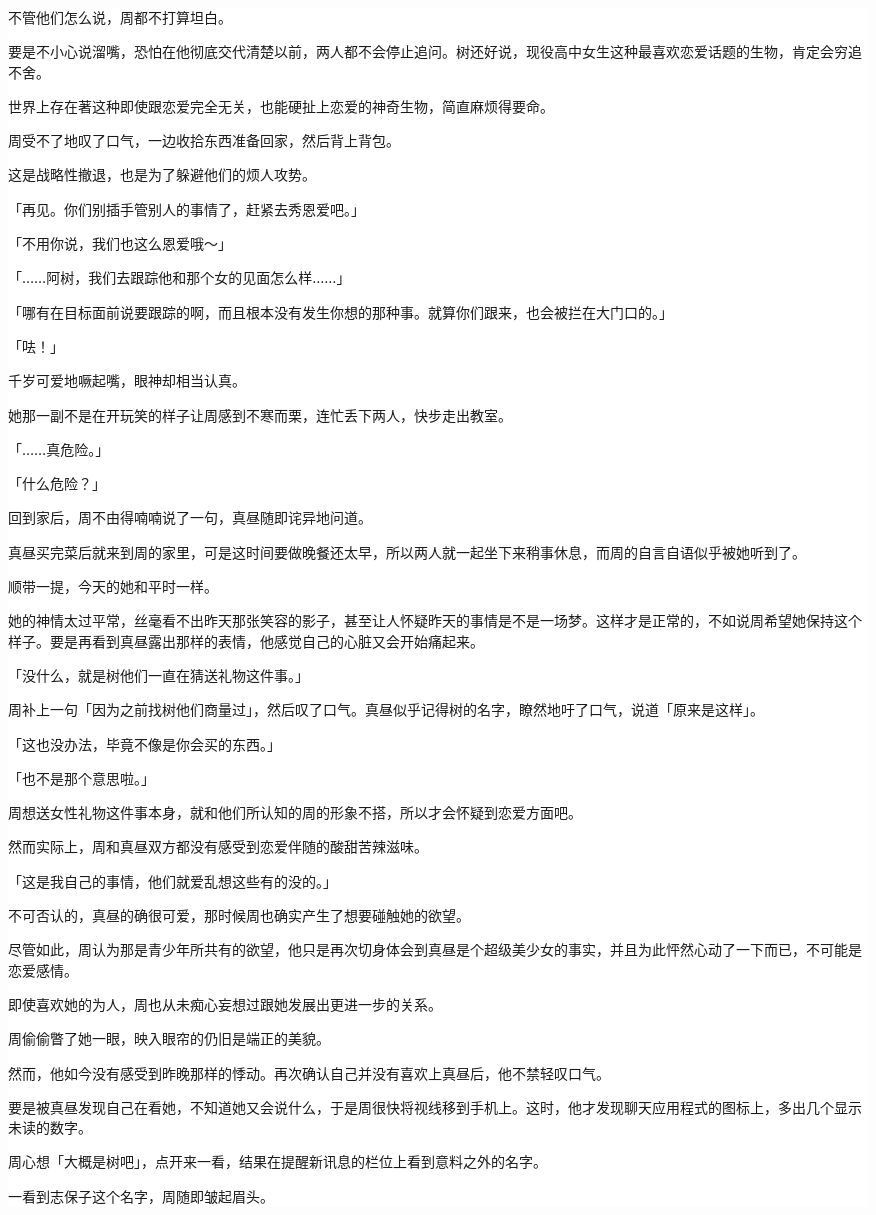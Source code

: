 不管他们怎么说，周都不打算坦白。

要是不小心说溜嘴，恐怕在他彻底交代清楚以前，两人都不会停止追问。树还好说，现役高中女生这种最喜欢恋爱话题的生物，肯定会穷追不舍。

世界上存在著这种即使跟恋爱完全无关，也能硬扯上恋爱的神奇生物，简直麻烦得要命。

周受不了地叹了口气，一边收拾东西准备回家，然后背上背包。

这是战略性撤退，也是为了躲避他们的烦人攻势。

「再见。你们别插手管别人的事情了，赶紧去秀恩爱吧。」

「不用你说，我们也这么恩爱哦～」

「……阿树，我们去跟踪他和那个女的见面怎么样……」

「哪有在目标面前说要跟踪的啊，而且根本没有发生你想的那种事。就算你们跟来，也会被拦在大门口的。」

「呿！」

千岁可爱地噘起嘴，眼神却相当认真。

她那一副不是在开玩笑的样子让周感到不寒而栗，连忙丢下两人，快步走出教室。

「……真危险。」

「什么危险？」

回到家后，周不由得喃喃说了一句，真昼随即诧异地问道。

真昼买完菜后就来到周的家里，可是这时间要做晚餐还太早，所以两人就一起坐下来稍事休息，而周的自言自语似乎被她听到了。

顺带一提，今天的她和平时一样。

她的神情太过平常，丝毫看不出昨天那张笑容的影子，甚至让人怀疑昨天的事情是不是一场梦。这样才是正常的，不如说周希望她保持这个样子。要是再看到真昼露出那样的表情，他感觉自己的心脏又会开始痛起来。

「没什么，就是树他们一直在猜送礼物这件事。」

周补上一句「因为之前找树他们商量过」，然后叹了口气。真昼似乎记得树的名字，瞭然地吁了口气，说道「原来是这样」。

「这也没办法，毕竟不像是你会买的东西。」

「也不是那个意思啦。」

周想送女性礼物这件事本身，就和他们所认知的周的形象不搭，所以才会怀疑到恋爱方面吧。

然而实际上，周和真昼双方都没有感受到恋爱伴随的酸甜苦辣滋味。

「这是我自己的事情，他们就爱乱想这些有的没的。」

不可否认的，真昼的确很可爱，那时候周也确实产生了想要碰触她的欲望。

尽管如此，周认为那是青少年所共有的欲望，他只是再次切身体会到真昼是个超级美少女的事实，并且为此怦然心动了一下而已，不可能是恋爱感情。

即使喜欢她的为人，周也从未痴心妄想过跟她发展出更进一步的关系。

周偷偷瞥了她一眼，映入眼帘的仍旧是端正的美貌。

然而，他如今没有感受到昨晚那样的悸动。再次确认自己并没有喜欢上真昼后，他不禁轻叹口气。

要是被真昼发现自己在看她，不知道她又会说什么，于是周很快将视线移到手机上。这时，他才发现聊天应用程式的图标上，多出几个显示未读的数字。

周心想「大概是树吧」，点开来一看，结果在提醒新讯息的栏位上看到意料之外的名字。

一看到志保子这个名字，周随即皱起眉头。
